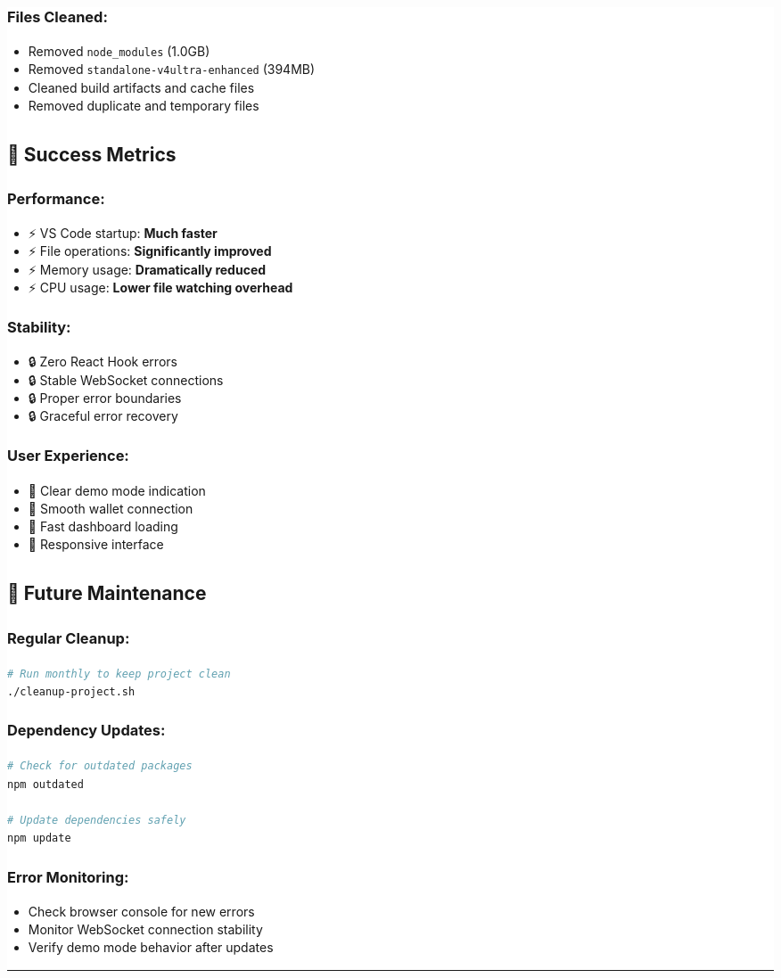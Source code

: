 ### Files Cleaned:
- Removed `node_modules` (1.0GB)
- Removed `standalone-v4ultra-enhanced` (394MB)
- Cleaned build artifacts and cache files
- Removed duplicate and temporary files

## 🎉 Success Metrics

### Performance:
- ⚡ VS Code startup: **Much faster**
- ⚡ File operations: **Significantly improved**
- ⚡ Memory usage: **Dramatically reduced**
- ⚡ CPU usage: **Lower file watching overhead**

### Stability:
- 🔒 Zero React Hook errors
- 🔒 Stable WebSocket connections
- 🔒 Proper error boundaries
- 🔒 Graceful error recovery

### User Experience:
- 🎯 Clear demo mode indication
- 🎯 Smooth wallet connection
- 🎯 Fast dashboard loading
- 🎯 Responsive interface

## 🔮 Future Maintenance

### Regular Cleanup:
```bash
# Run monthly to keep project clean
./cleanup-project.sh
```

### Dependency Updates:
```bash
# Check for outdated packages
npm outdated

# Update dependencies safely
npm update
```

### Error Monitoring:
- Check browser console for new errors
- Monitor WebSocket connection stability
- Verify demo mode behavior after updates

---
